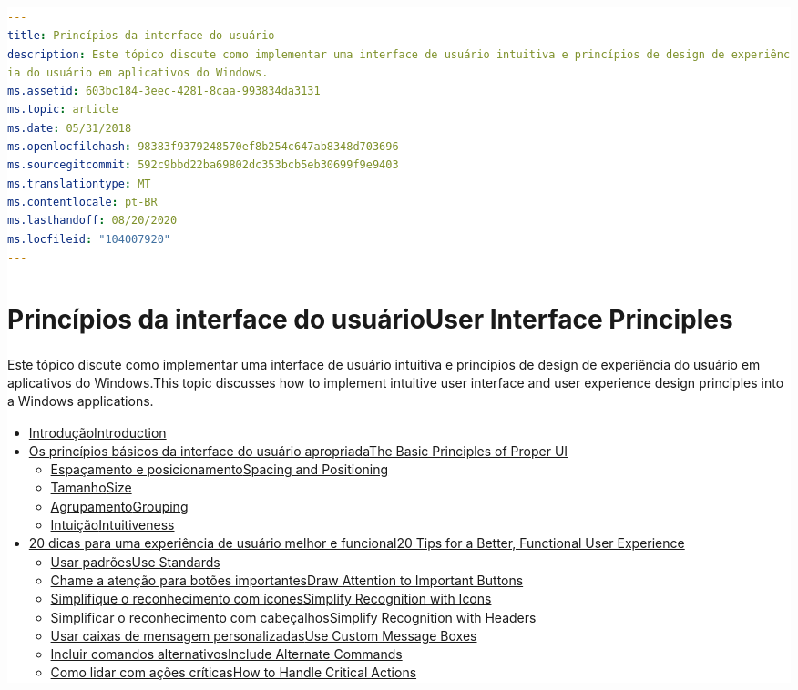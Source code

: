 ```yaml
---
title: Princípios da interface do usuário
description: Este tópico discute como implementar uma interface de usuário intuitiva e princípios de design de experiência do usuário em aplicativos do Windows.
ms.assetid: 603bc184-3eec-4281-8caa-993834da3131
ms.topic: article
ms.date: 05/31/2018
ms.openlocfilehash: 98383f9379248570ef8b254c647ab8348d703696
ms.sourcegitcommit: 592c9bbd22ba69802dc353bcb5eb30699f9e9403
ms.translationtype: MT
ms.contentlocale: pt-BR
ms.lasthandoff: 08/20/2020
ms.locfileid: "104007920"
---
```

# <a name="user-interface-principles"></a><span data-ttu-id="34ad7-103">Princípios da interface do usuário</span><span class="sxs-lookup"><span data-stu-id="34ad7-103">User Interface Principles</span></span>

<span data-ttu-id="34ad7-104">Este tópico discute como implementar uma interface de usuário intuitiva e princípios de design de experiência do usuário em aplicativos do Windows.</span><span class="sxs-lookup"><span data-stu-id="34ad7-104">This topic discusses how to implement intuitive user interface and user experience design principles into a Windows applications.</span></span>

-   [<span data-ttu-id="34ad7-105">Introdução</span><span class="sxs-lookup"><span data-stu-id="34ad7-105">Introduction</span></span>](#introduction)
-   [<span data-ttu-id="34ad7-106">Os princípios básicos da interface do usuário apropriada</span><span class="sxs-lookup"><span data-stu-id="34ad7-106">The Basic Principles of Proper UI</span></span>](#the-basic-principles-of-proper-ui)
    -   [<span data-ttu-id="34ad7-107">Espaçamento e posicionamento</span><span class="sxs-lookup"><span data-stu-id="34ad7-107">Spacing and Positioning</span></span>](#spacing-and-positioning)
    -   [<span data-ttu-id="34ad7-108">Tamanho</span><span class="sxs-lookup"><span data-stu-id="34ad7-108">Size</span></span>](#size)
    -   [<span data-ttu-id="34ad7-109">Agrupamento</span><span class="sxs-lookup"><span data-stu-id="34ad7-109">Grouping</span></span>](#grouping)
    -   [<span data-ttu-id="34ad7-110">Intuição</span><span class="sxs-lookup"><span data-stu-id="34ad7-110">Intuitiveness</span></span>](#intuitiveness)
-   [<span data-ttu-id="34ad7-111">20 dicas para uma experiência de usuário melhor e funcional</span><span class="sxs-lookup"><span data-stu-id="34ad7-111">20 Tips for a Better, Functional User Experience</span></span>](#20-tips-for-a-better-functional-user-experience)
    -   [<span data-ttu-id="34ad7-112">Usar padrões</span><span class="sxs-lookup"><span data-stu-id="34ad7-112">Use Standards</span></span>](#use-standards)
    -   [<span data-ttu-id="34ad7-113">Chame a atenção para botões importantes</span><span class="sxs-lookup"><span data-stu-id="34ad7-113">Draw Attention to Important Buttons</span></span>](#draw-attention-to-important-buttons)
    -   [<span data-ttu-id="34ad7-114">Simplifique o reconhecimento com ícones</span><span class="sxs-lookup"><span data-stu-id="34ad7-114">Simplify Recognition with Icons</span></span>](#simplify-recognition-with-icons)
    -   [<span data-ttu-id="34ad7-115">Simplificar o reconhecimento com cabeçalhos</span><span class="sxs-lookup"><span data-stu-id="34ad7-115">Simplify Recognition with Headers</span></span>](#simplify-recognition-with-headers)
    -   [<span data-ttu-id="34ad7-116">Usar caixas de mensagem personalizadas</span><span class="sxs-lookup"><span data-stu-id="34ad7-116">Use Custom Message Boxes</span></span>](#use-custom-message-boxes)
    -   [<span data-ttu-id="34ad7-117">Incluir comandos alternativos</span><span class="sxs-lookup"><span data-stu-id="34ad7-117">Include Alternate Commands</span></span>](#include-alternate-commands)
    -   [<span data-ttu-id="34ad7-118">Como lidar com ações críticas</span><span class="sxs-lookup"><span data-stu-id="34ad7-118">How to Handle Critical Actions</span></span>](#how-to-handle-critical-actions)
